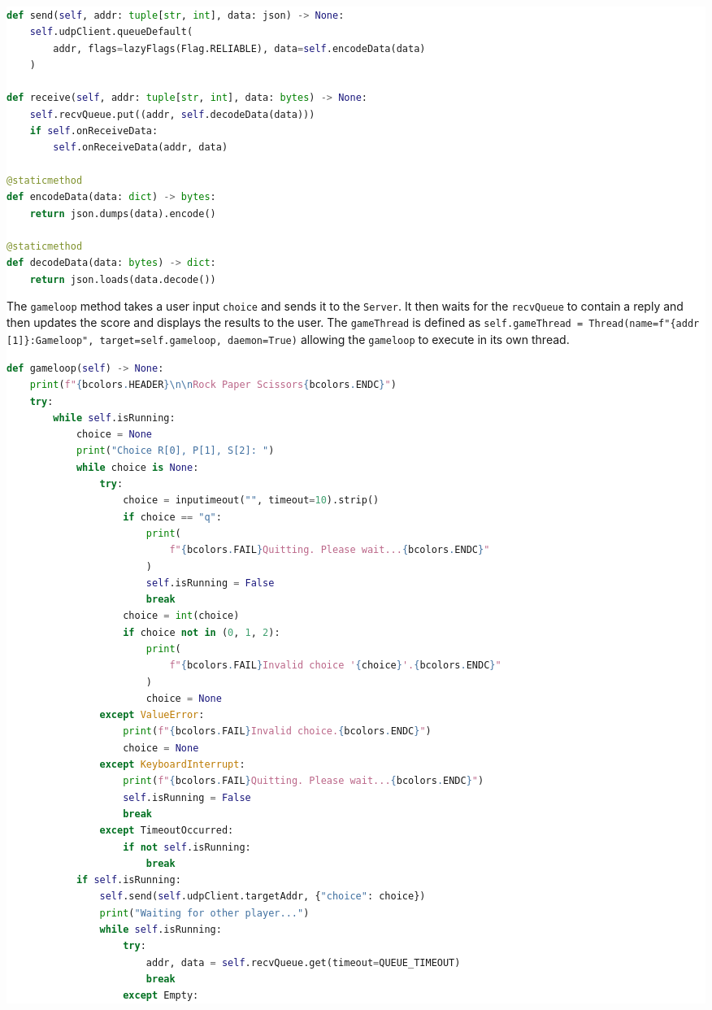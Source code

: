 ```python
def send(self, addr: tuple[str, int], data: json) -> None:
    self.udpClient.queueDefault(
        addr, flags=lazyFlags(Flag.RELIABLE), data=self.encodeData(data)
    )

def receive(self, addr: tuple[str, int], data: bytes) -> None:
    self.recvQueue.put((addr, self.decodeData(data)))
    if self.onReceiveData:
        self.onReceiveData(addr, data)

@staticmethod
def encodeData(data: dict) -> bytes:
    return json.dumps(data).encode()

@staticmethod
def decodeData(data: bytes) -> dict:
    return json.loads(data.decode())
```

The `gameloop` method takes a user input `choice` and sends it to the `Server`. It then waits for the `recvQueue` to contain a reply and then updates the score and displays the results to the user. The `gameThread` is defined as `self.gameThread = Thread(name=f"{addr[1]}:Gameloop", target=self.gameloop, daemon=True)` allowing the `gameloop` to execute in its own thread.

```python
def gameloop(self) -> None:
    print(f"{bcolors.HEADER}\n\nRock Paper Scissors{bcolors.ENDC}")
    try:
        while self.isRunning:
            choice = None
            print("Choice R[0], P[1], S[2]: ")
            while choice is None:
                try:
                    choice = inputimeout("", timeout=10).strip()
                    if choice == "q":
                        print(
                            f"{bcolors.FAIL}Quitting. Please wait...{bcolors.ENDC}"
                        )
                        self.isRunning = False
                        break
                    choice = int(choice)
                    if choice not in (0, 1, 2):
                        print(
                            f"{bcolors.FAIL}Invalid choice '{choice}'.{bcolors.ENDC}"
                        )
                        choice = None
                except ValueError:
                    print(f"{bcolors.FAIL}Invalid choice.{bcolors.ENDC}")
                    choice = None
                except KeyboardInterrupt:
                    print(f"{bcolors.FAIL}Quitting. Please wait...{bcolors.ENDC}")
                    self.isRunning = False
                    break
                except TimeoutOccurred:
                    if not self.isRunning:
                        break
            if self.isRunning:
                self.send(self.udpClient.targetAddr, {"choice": choice})
                print("Waiting for other player...")
                while self.isRunning:
                    try:
                        addr, data = self.recvQueue.get(timeout=QUEUE_TIMEOUT)
                        break
                    except Empty:
```